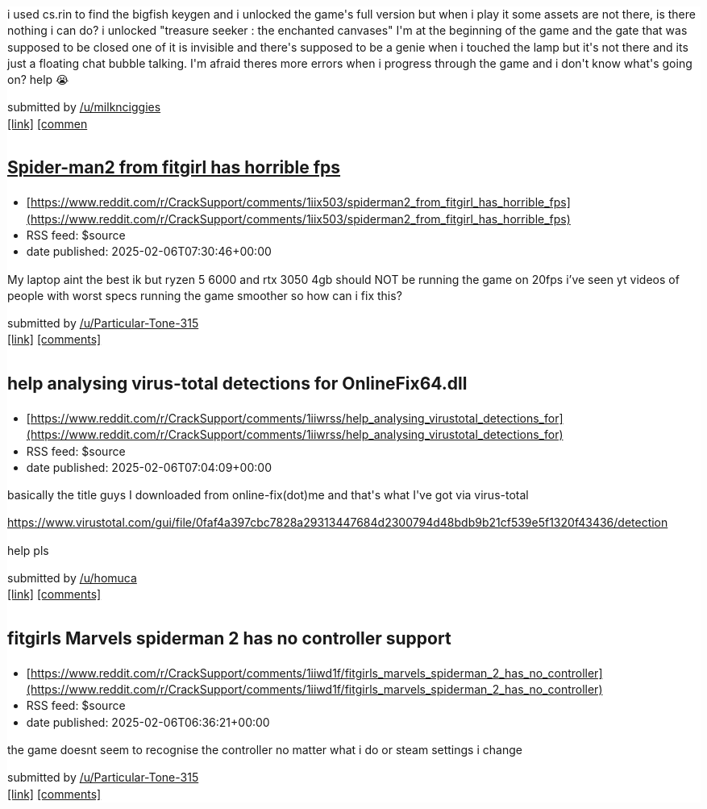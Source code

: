 <div class="md"><p>i used cs.rin to find the bigfish keygen and i unlocked the game&#39;s full version but when i play it some assets are not there, is there nothing i can do? i unlocked &quot;treasure seeker : the enchanted canvases&quot; I&#39;m at the beginning of the game and the gate that was supposed to be closed one of it is invisible and there&#39;s supposed to be a genie when i touched the lamp but it&#39;s not there and its just a floating chat bubble talking. I&#39;m afraid theres more errors when i progress through the game and i don&#39;t know what&#39;s going on? help 😭</p> </div> &#32; submitted by &#32; <a href="https://www.reddit.com/user/milknciggies"> /u/milknciggies </a> <br/> <span><a href="https://www.reddit.com/r/CrackSupport/comments/1iix8i3/i_used_big_fish_keygen_to_unlock_a_game_but/">[link]</a></span> &#32; <span><a href="https://www.reddit.com/r/CrackSupport/comments/1iix8i3/i_used_big_fish_keygen_to_unlock_a_game_but/">[commen

## Spider-man2 from fitgirl has horrible fps
 - [https://www.reddit.com/r/CrackSupport/comments/1iix503/spiderman2_from_fitgirl_has_horrible_fps](https://www.reddit.com/r/CrackSupport/comments/1iix503/spiderman2_from_fitgirl_has_horrible_fps)
 - RSS feed: $source
 - date published: 2025-02-06T07:30:46+00:00

<div class="md"><p>My laptop aint the best ik but ryzen 5 6000 and rtx 3050 4gb should NOT be running the game on 20fps i’ve seen yt videos of people with worst specs running the game smoother so how can i fix this?</p> </div> &#32; submitted by &#32; <a href="https://www.reddit.com/user/Particular-Tone-315"> /u/Particular-Tone-315 </a> <br/> <span><a href="https://www.reddit.com/r/CrackSupport/comments/1iix503/spiderman2_from_fitgirl_has_horrible_fps/">[link]</a></span> &#32; <span><a href="https://www.reddit.com/r/CrackSupport/comments/1iix503/spiderman2_from_fitgirl_has_horrible_fps/">[comments]</a></span>

## help analysing virus-total detections for OnlineFix64.dll
 - [https://www.reddit.com/r/CrackSupport/comments/1iiwrss/help_analysing_virustotal_detections_for](https://www.reddit.com/r/CrackSupport/comments/1iiwrss/help_analysing_virustotal_detections_for)
 - RSS feed: $source
 - date published: 2025-02-06T07:04:09+00:00

<div class="md"><p>basically the title guys I downloaded from online-fix(dot)me and that&#39;s what I&#39;ve got via virus-total</p> <p><a href="https://www.virustotal.com/gui/file/0faf4a397cbc7828a29313447684d2300794d48bdb9b21cf539e5f1320f43436/detection">https://www.virustotal.com/gui/file/0faf4a397cbc7828a29313447684d2300794d48bdb9b21cf539e5f1320f43436/detection</a></p> <p>help pls </p> </div> &#32; submitted by &#32; <a href="https://www.reddit.com/user/homuca"> /u/homuca </a> <br/> <span><a href="https://www.reddit.com/r/CrackSupport/comments/1iiwrss/help_analysing_virustotal_detections_for/">[link]</a></span> &#32; <span><a href="https://www.reddit.com/r/CrackSupport/comments/1iiwrss/help_analysing_virustotal_detections_for/">[comments]</a></span>

## fitgirls Marvels spiderman 2 has no controller support
 - [https://www.reddit.com/r/CrackSupport/comments/1iiwd1f/fitgirls_marvels_spiderman_2_has_no_controller](https://www.reddit.com/r/CrackSupport/comments/1iiwd1f/fitgirls_marvels_spiderman_2_has_no_controller)
 - RSS feed: $source
 - date published: 2025-02-06T06:36:21+00:00

<div class="md"><p>the game doesnt seem to recognise the controller no matter what i do or steam settings i change</p> </div> &#32; submitted by &#32; <a href="https://www.reddit.com/user/Particular-Tone-315"> /u/Particular-Tone-315 </a> <br/> <span><a href="https://www.reddit.com/r/CrackSupport/comments/1iiwd1f/fitgirls_marvels_spiderman_2_has_no_controller/">[link]</a></span> &#32; <span><a href="https://www.reddit.com/r/CrackSupport/comments/1iiwd1f/fitgirls_marvels_spiderman_2_has_no_controller/">[comments]</a></span>
